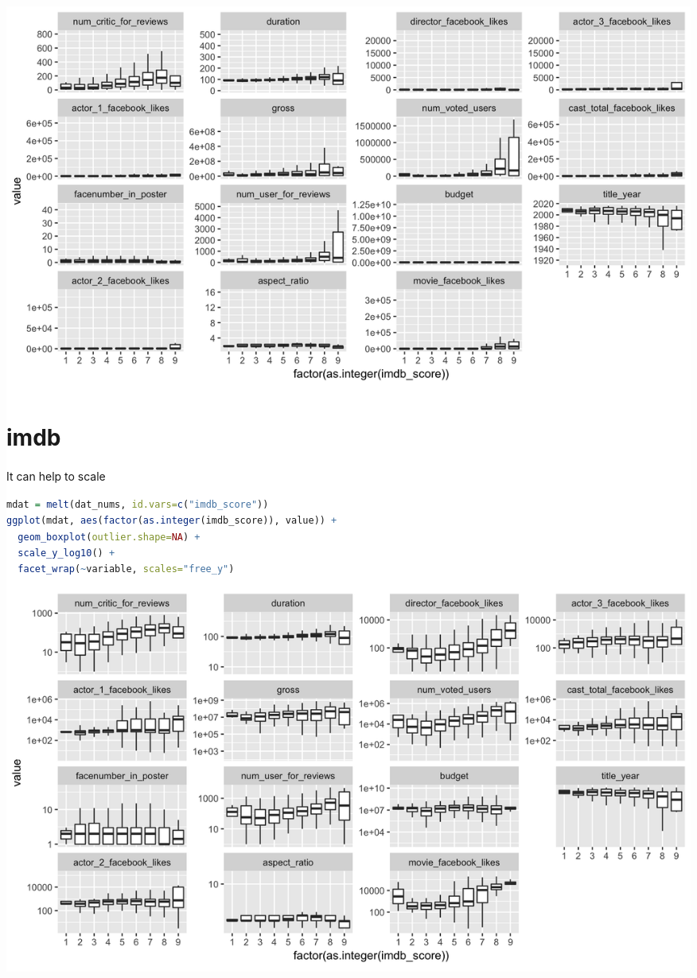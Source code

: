 <img src="Clustering-figure/unnamed-chunk-42-1.png" title="plot of chunk unnamed-chunk-42" alt="plot of chunk unnamed-chunk-42" width="900px" />

imdb
===
It can help to scale

```r
mdat = melt(dat_nums, id.vars=c("imdb_score"))
ggplot(mdat, aes(factor(as.integer(imdb_score)), value)) + 
  geom_boxplot(outlier.shape=NA) + 
  scale_y_log10() + 
  facet_wrap(~variable, scales="free_y")  
```

<img src="Clustering-figure/unnamed-chunk-43-1.png" title="plot of chunk unnamed-chunk-43" alt="plot of chunk unnamed-chunk-43" width="900px" />
